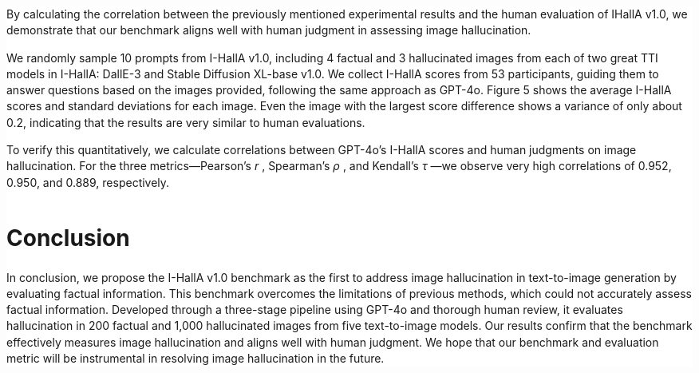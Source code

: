 By calculating the correlation between the previously mentioned experimental results and the human evaluation of IHallA v1.0, we demonstrate that our benchmark aligns well with human judgment in assessing image hallucination.

We randomly sample 10 prompts from I-HallA v1.0, including 4 factual and 3 hallucinated images from each of two great TTI models in I-HallA: DallE-3 and Stable Diffusion XL-base v1.0. We collect I-HallA scores from 53 participants, guiding them to answer questions based on the images provided, following the same approach as GPT-4o. Figure 5 shows the average I-HallA scores and standard deviations for each image. Even the image with the largest score difference shows a variance of only about 0.2, indicating that the results are very similar to human evaluations.

To verify this quantitatively, we calculate correlations between GPT-4o’s I-HallA scores and human judgments on image hallucination. For the three metrics—Pearson’s $r$ , Spearman’s $\rho$ , and Kendall’s $\tau$ —we observe very high correlations of 0.952, 0.950, and 0.889, respectively.

# Conclusion

In conclusion, we propose the I-HallA v1.0 benchmark as the first to address image hallucination in text-to-image generation by evaluating factual information. This benchmark overcomes the limitations of previous methods, which could not accurately assess factual information. Developed through a three-stage pipeline using GPT-4o and thorough human review, it evaluates hallucination in 200 factual and 1,000 hallucinated images from five text-to-image models. Our results confirm that the benchmark effectively measures image hallucination and aligns well with human judgment. We hope that our benchmark and evaluation metric will be instrumental in resolving image hallucination in the future.